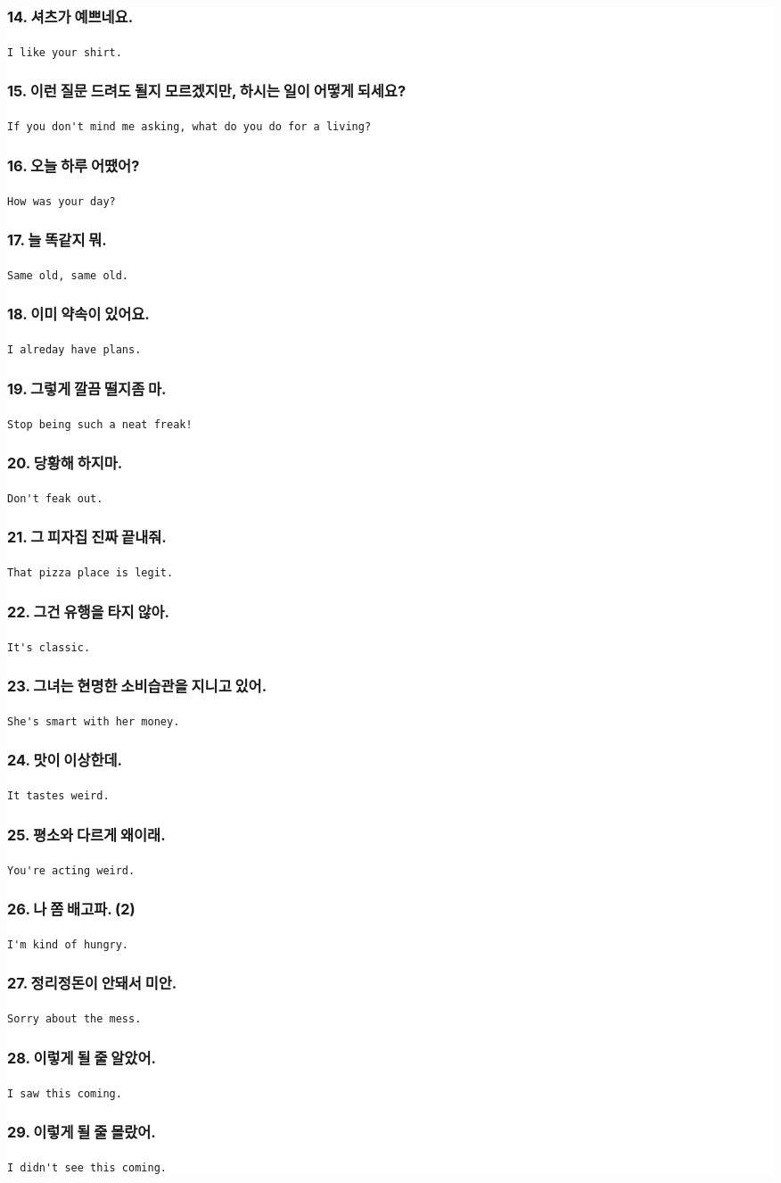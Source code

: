 ### 14. 셔츠가 예쁘네요.
    I like your shirt.

### 15. 이런 질문 드려도 될지 모르겠지만, 하시는 일이 어떻게 되세요?
    If you don't mind me asking, what do you do for a living?

### 16. 오늘 하루 어땠어?
    How was your day?

### 17. 늘 똑같지 뭐.
    Same old, same old.

### 18. 이미 약속이 있어요.
    I alreday have plans.

### 19. 그렇게 깔끔 떨지좀 마.
    Stop being such a neat freak!

### 20. 당황해 하지마.
    Don't feak out.

### 21. 그 피자집 진짜 끝내줘.
    That pizza place is legit.

### 22. 그건 유행을 타지 않아.
    It's classic.

### 23. 그녀는 현명한 소비습관을 지니고 있어.
    She's smart with her money.

### 24. 맛이 이상한데.
    It tastes weird.

### 25. 평소와 다르게 왜이래.
    You're acting weird.

### 26. 나 쫌 배고파. (2)
    I'm kind of hungry.

### 27. 정리정돈이 안돼서 미안.
    Sorry about the mess.

### 28. 이렇게 될 줄 알았어.
    I saw this coming.

### 29. 이렇게 될 줄 몰랐어.
    I didn't see this coming.
